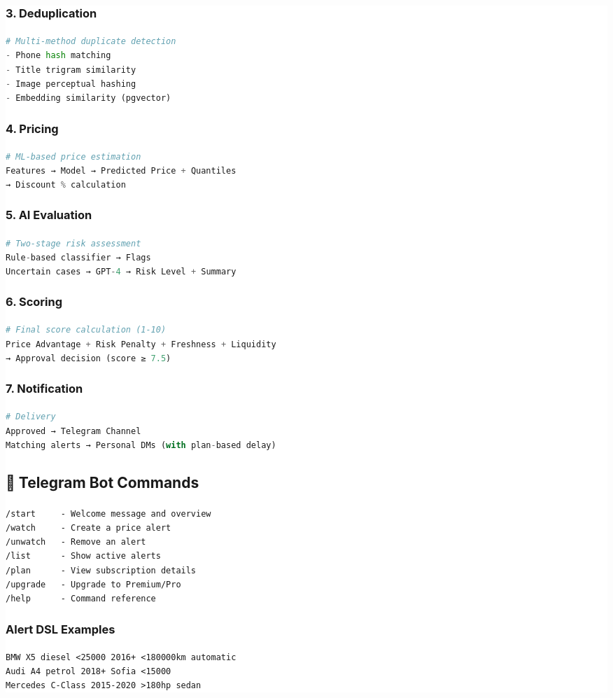 ### 3. Deduplication
```python
# Multi-method duplicate detection
- Phone hash matching
- Title trigram similarity
- Image perceptual hashing
- Embedding similarity (pgvector)
```

### 4. Pricing
```python
# ML-based price estimation
Features → Model → Predicted Price + Quantiles
→ Discount % calculation
```

### 5. AI Evaluation
```python
# Two-stage risk assessment
Rule-based classifier → Flags
Uncertain cases → GPT-4 → Risk Level + Summary
```

### 6. Scoring
```python
# Final score calculation (1-10)
Price Advantage + Risk Penalty + Freshness + Liquidity
→ Approval decision (score ≥ 7.5)
```

### 7. Notification
```python
# Delivery
Approved → Telegram Channel
Matching alerts → Personal DMs (with plan-based delay)
```

## 🤖 Telegram Bot Commands

```
/start     - Welcome message and overview
/watch     - Create a price alert
/unwatch   - Remove an alert
/list      - Show active alerts
/plan      - View subscription details
/upgrade   - Upgrade to Premium/Pro
/help      - Command reference
```

### Alert DSL Examples

```
BMW X5 diesel <25000 2016+ <180000km automatic
Audi A4 petrol 2018+ Sofia <15000
Mercedes C-Class 2015-2020 >180hp sedan
```

